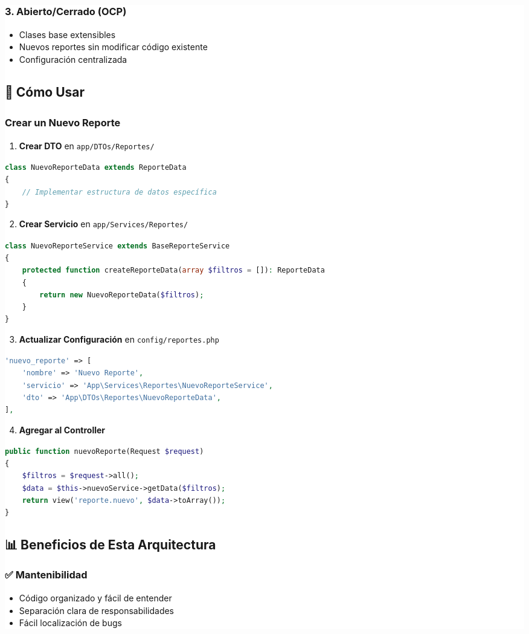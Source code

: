 ### 3. **Abierto/Cerrado (OCP)**
- Clases base extensibles
- Nuevos reportes sin modificar código existente
- Configuración centralizada

## 🚀 Cómo Usar

### Crear un Nuevo Reporte

1. **Crear DTO** en `app/DTOs/Reportes/`
```php
class NuevoReporteData extends ReporteData
{
    // Implementar estructura de datos específica
}
```

2. **Crear Servicio** en `app/Services/Reportes/`
```php
class NuevoReporteService extends BaseReporteService
{
    protected function createReporteData(array $filtros = []): ReporteData
    {
        return new NuevoReporteData($filtros);
    }
}
```

3. **Actualizar Configuración** en `config/reportes.php`
```php
'nuevo_reporte' => [
    'nombre' => 'Nuevo Reporte',
    'servicio' => 'App\Services\Reportes\NuevoReporteService',
    'dto' => 'App\DTOs\Reportes\NuevoReporteData',
],
```

4. **Agregar al Controller**
```php
public function nuevoReporte(Request $request)
{
    $filtros = $request->all();
    $data = $this->nuevoService->getData($filtros);
    return view('reporte.nuevo', $data->toArray());
}
```

## 📊 Beneficios de Esta Arquitectura

### ✅ **Mantenibilidad**
- Código organizado y fácil de entender
- Separación clara de responsabilidades
- Fácil localización de bugs
